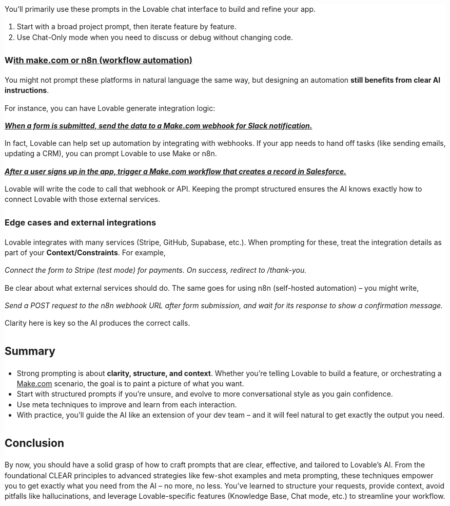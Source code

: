 You’ll primarily use these prompts in the Lovable chat interface to build and refine your app.

1. Start with a broad project prompt, then iterate feature by feature.
2. Use Chat-Only mode when you need to discuss or debug without changing code.

### W[******ith make.com or n8n (workflow automation)******](http://make.com)

You might not prompt these platforms in natural language the same way, but designing an automation **still benefits from clear AI instructions**.

For instance, you can have Lovable generate integration logic:

[**_When a form is submitted, send the data to a Make.com webhook for Slack notification._**](http://Make.com)

In fact, Lovable can help set up automation by integrating with webhooks. If your app needs to hand off tasks (like sending emails, updating a CRM), you can prompt Lovable to use Make or n8n.

[**_After a user signs up in the app, trigger a Make.com workflow that creates a record in Salesforce._**](http://Make.com)

Lovable will write the code to call that webhook or API. Keeping the prompt structured ensures the AI knows exactly how to connect Lovable with those external services.

### **Edge cases and external integrations**

Lovable integrates with many services (Stripe, GitHub, Supabase, etc.). When prompting for these, treat the integration details as part of your **Context/Constraints**. For example,

_Connect the form to Stripe (test mode) for payments. On success, redirect to /thank-you._

Be clear about what external services should do. The same goes for using n8n (self-hosted automation) – you might write,

_Send a POST request to the n8n webhook URL after form submission, and wait for its response to show a confirmation message._

Clarity here is key so the AI produces the correct calls.

## Summary

- Strong prompting is about **clarity, structure, and context**. Whether you’re telling Lovable to build a feature, or orchestrating a [Make.com](http://Make.com) scenario, the goal is to paint a picture of what you want.
- Start with structured prompts if you’re unsure, and evolve to more conversational style as you gain confidence.
- Use meta techniques to improve and learn from each interaction.
- With practice, you’ll guide the AI like an extension of your dev team – and it will feel natural to get exactly the output you need.

## Conclusion

By now, you should have a solid grasp of how to craft prompts that are clear, effective, and tailored to Lovable’s AI. From the foundational CLEAR principles to advanced strategies like few-shot examples and meta prompting, these techniques empower you to get exactly what you need from the AI – no more, no less. You’ve learned to structure your requests, provide context, avoid pitfalls like hallucinations, and leverage Lovable-specific features (Knowledge Base, Chat mode, etc.) to streamline your workflow.

